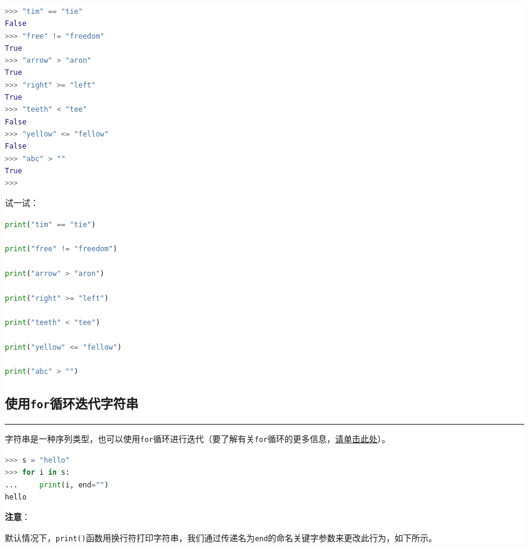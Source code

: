 ```py
>>> "tim" == "tie"
False
>>> "free" != "freedom"
True
>>> "arrow" > "aron"
True
>>> "right" >= "left"
True
>>> "teeth" < "tee"
False
>>> "yellow" <= "fellow"
False
>>> "abc" > ""
True
>>>

```

试一试：

```py
print("tim" == "tie")

print("free" != "freedom")

print("arrow" > "aron")

print("right" >= "left")

print("teeth" < "tee")

print("yellow" <= "fellow")

print("abc" > "") 
```

## 使用`for`循环迭代字符串

* * *

字符串是一种序列类型，也可以使用`for`循环进行迭代（要了解有关`for`循环的更多信息，[请单击此处](/python-loops/)）。

```py
>>> s = "hello"
>>> for i in s:
...     print(i, end="")
hello

```

**注意**：

默认情况下，`print()`函数用换行符打印字符串，我们通过传递名为`end`的命名关键字参数来更改此行为，如下所示。
